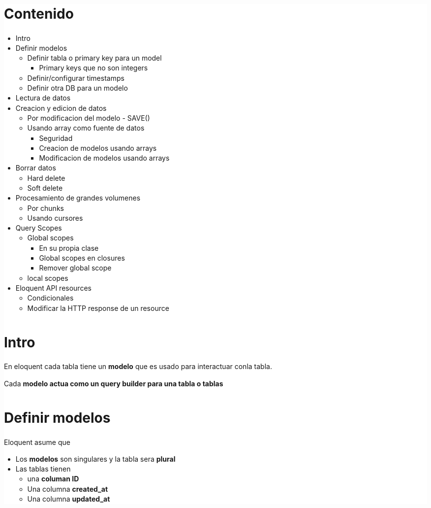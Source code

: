 




# Contenido


* Intro
* Definir modelos
	* Definir tabla o primary key para un model
		* Primary keys que no son integers
	* Definir/configurar timestamps
	* Definir otra DB para un modelo
* Lectura de datos
* Creacion y edicion de datos
	* Por modificacion del modelo - SAVE()
	* Usando array como fuente de datos
		* Seguridad
		* Creacion de modelos usando arrays
		* Modificacion de modelos usando arrays
* Borrar datos
	* Hard delete
	* Soft delete
* Procesamiento de grandes volumenes
	* Por chunks
	* Usando cursores
* Query Scopes
	* Global scopes
		* En su propia clase 
		* Global scopes en closures 
		* Remover global scope
	* local scopes
* Eloquent API resources 
	* Condicionales
	* Modificar la HTTP response de un resource  


# Intro

En eloquent cada tabla tiene un **modelo** que es usado para interactuar conla tabla.

Cada **modelo actua como un query builder para una tabla o tablas**

# Definir modelos

Eloquent asume que
* Los **modelos** son singulares y la tabla sera **plural**
* Las tablas tienen 
	* una **columan ID**
	* Una columna **created_at**
	* Una columna **updated_at**
